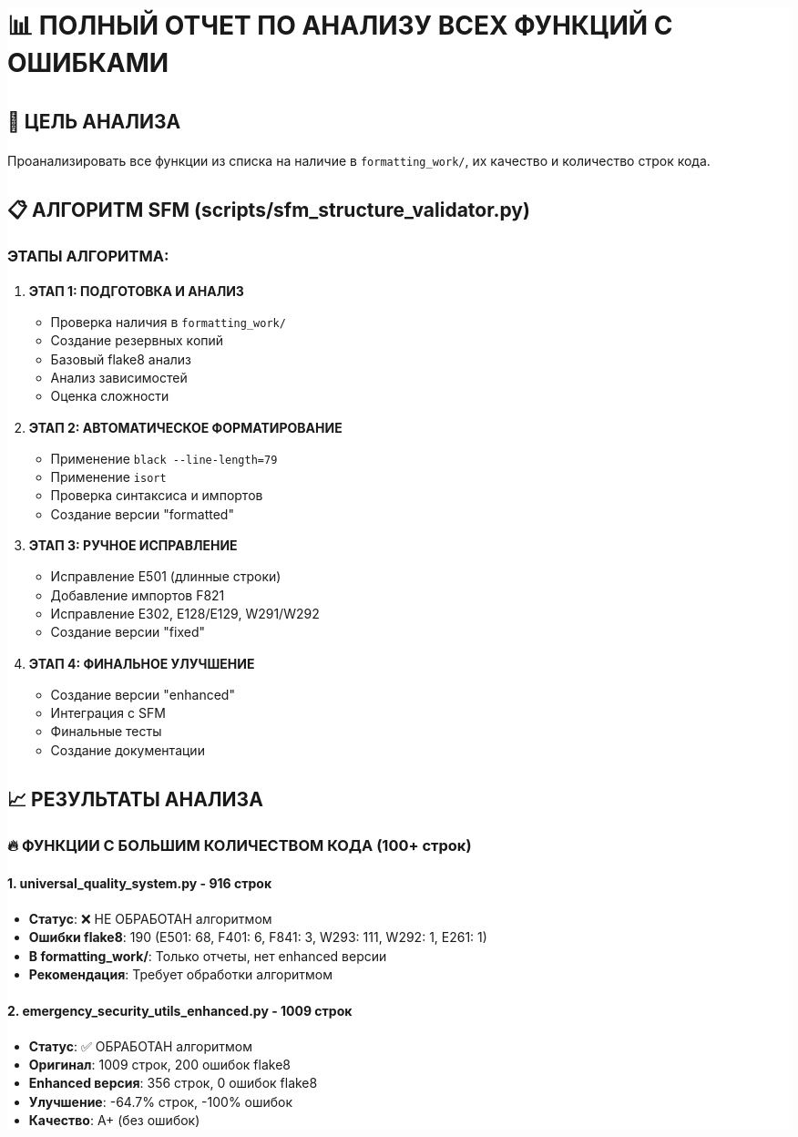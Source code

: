 # 📊 ПОЛНЫЙ ОТЧЕТ ПО АНАЛИЗУ ВСЕХ ФУНКЦИЙ С ОШИБКАМИ

## 🎯 ЦЕЛЬ АНАЛИЗА
Проанализировать все функции из списка на наличие в `formatting_work/`, их качество и количество строк кода.

## 📋 АЛГОРИТМ SFM (scripts/sfm_structure_validator.py)

### ЭТАПЫ АЛГОРИТМА:
1. **ЭТАП 1: ПОДГОТОВКА И АНАЛИЗ**
   - Проверка наличия в `formatting_work/`
   - Создание резервных копий
   - Базовый flake8 анализ
   - Анализ зависимостей
   - Оценка сложности

2. **ЭТАП 2: АВТОМАТИЧЕСКОЕ ФОРМАТИРОВАНИЕ**
   - Применение `black --line-length=79`
   - Применение `isort`
   - Проверка синтаксиса и импортов
   - Создание версии "formatted"

3. **ЭТАП 3: РУЧНОЕ ИСПРАВЛЕНИЕ**
   - Исправление E501 (длинные строки)
   - Добавление импортов F821
   - Исправление E302, E128/E129, W291/W292
   - Создание версии "fixed"

4. **ЭТАП 4: ФИНАЛЬНОЕ УЛУЧШЕНИЕ**
   - Создание версии "enhanced"
   - Интеграция с SFM
   - Финальные тесты
   - Создание документации

## 📈 РЕЗУЛЬТАТЫ АНАЛИЗА

### 🔥 ФУНКЦИИ С БОЛЬШИМ КОЛИЧЕСТВОМ КОДА (100+ строк)

#### 1. **universal_quality_system.py** - 916 строк
- **Статус**: ❌ НЕ ОБРАБОТАН алгоритмом
- **Ошибки flake8**: 190 (E501: 68, F401: 6, F841: 3, W293: 111, W292: 1, E261: 1)
- **В formatting_work/**: Только отчеты, нет enhanced версии
- **Рекомендация**: Требует обработки алгоритмом

#### 2. **emergency_security_utils_enhanced.py** - 1009 строк
- **Статус**: ✅ ОБРАБОТАН алгоритмом
- **Оригинал**: 1009 строк, 200 ошибок flake8
- **Enhanced версия**: 356 строк, 0 ошибок flake8
- **Улучшение**: -64.7% строк, -100% ошибок
- **Качество**: A+ (без ошибок)
